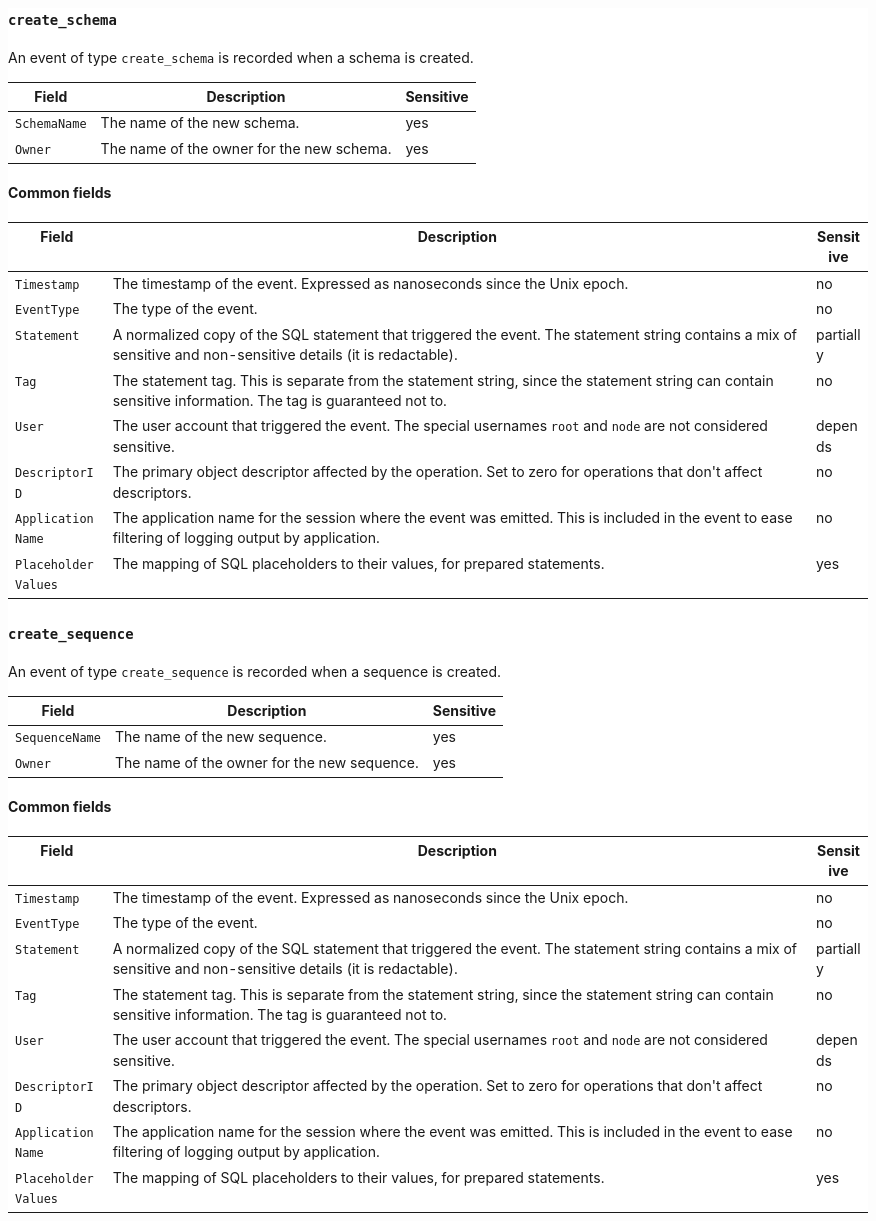 ### `create_schema`

An event of type `create_schema` is recorded when a schema is created.


| Field | Description | Sensitive |
|--|--|--|
| `SchemaName` | The name of the new schema. | yes |
| `Owner` | The name of the owner for the new schema. | yes |


#### Common fields

| Field | Description | Sensitive |
|--|--|--|
| `Timestamp` | The timestamp of the event. Expressed as nanoseconds since the Unix epoch. | no |
| `EventType` | The type of the event. | no |
| `Statement` | A normalized copy of the SQL statement that triggered the event. The statement string contains a mix of sensitive and non-sensitive details (it is redactable). | partially |
| `Tag` | The statement tag. This is separate from the statement string, since the statement string can contain sensitive information. The tag is guaranteed not to. | no |
| `User` | The user account that triggered the event. The special usernames `root` and `node` are not considered sensitive. | depends |
| `DescriptorID` | The primary object descriptor affected by the operation. Set to zero for operations that don't affect descriptors. | no |
| `ApplicationName` | The application name for the session where the event was emitted. This is included in the event to ease filtering of logging output by application. | no |
| `PlaceholderValues` | The mapping of SQL placeholders to their values, for prepared statements. | yes |

### `create_sequence`

An event of type `create_sequence` is recorded when a sequence is created.


| Field | Description | Sensitive |
|--|--|--|
| `SequenceName` | The name of the new sequence. | yes |
| `Owner` | The name of the owner for the new sequence. | yes |


#### Common fields

| Field | Description | Sensitive |
|--|--|--|
| `Timestamp` | The timestamp of the event. Expressed as nanoseconds since the Unix epoch. | no |
| `EventType` | The type of the event. | no |
| `Statement` | A normalized copy of the SQL statement that triggered the event. The statement string contains a mix of sensitive and non-sensitive details (it is redactable). | partially |
| `Tag` | The statement tag. This is separate from the statement string, since the statement string can contain sensitive information. The tag is guaranteed not to. | no |
| `User` | The user account that triggered the event. The special usernames `root` and `node` are not considered sensitive. | depends |
| `DescriptorID` | The primary object descriptor affected by the operation. Set to zero for operations that don't affect descriptors. | no |
| `ApplicationName` | The application name for the session where the event was emitted. This is included in the event to ease filtering of logging output by application. | no |
| `PlaceholderValues` | The mapping of SQL placeholders to their values, for prepared statements. | yes |
